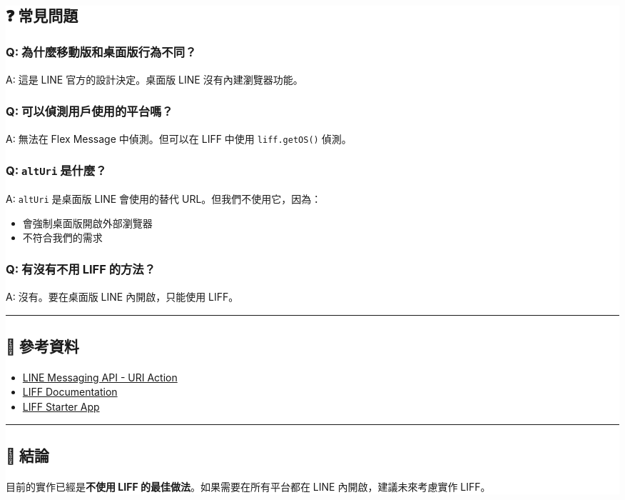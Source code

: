 
## ❓ 常見問題

### Q: 為什麼移動版和桌面版行為不同？
A: 這是 LINE 官方的設計決定。桌面版 LINE 沒有內建瀏覽器功能。

### Q: 可以偵測用戶使用的平台嗎？
A: 無法在 Flex Message 中偵測。但可以在 LIFF 中使用 `liff.getOS()` 偵測。

### Q: `altUri` 是什麼？
A: `altUri` 是桌面版 LINE 會使用的替代 URL。但我們不使用它，因為：
- 會強制桌面版開啟外部瀏覽器
- 不符合我們的需求

### Q: 有沒有不用 LIFF 的方法？
A: 沒有。要在桌面版 LINE 內開啟，只能使用 LIFF。

---

## 🔗 參考資料

- [LINE Messaging API - URI Action](https://developers.line.biz/en/docs/messaging-api/actions/#uri-action)
- [LIFF Documentation](https://developers.line.biz/en/docs/liff/overview/)
- [LIFF Starter App](https://github.com/line/line-liff-v2-starter)

---

## 📝 結論

目前的實作已經是**不使用 LIFF 的最佳做法**。如果需要在所有平台都在 LINE 內開啟，建議未來考慮實作 LIFF。


